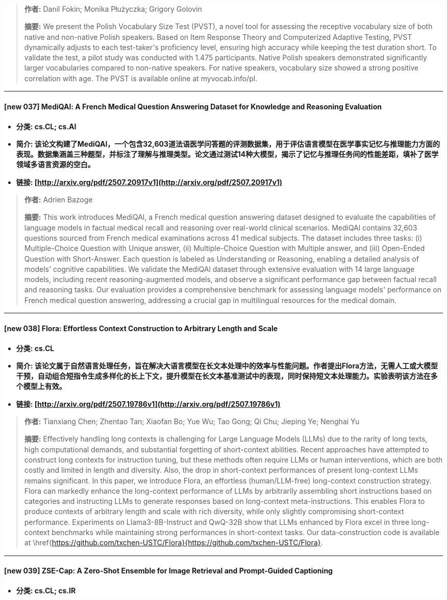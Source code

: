 > **作者:** Danil Fokin; Monika Płużyczka; Grigory Golovin
>
> **摘要:** We present the Polish Vocabulary Size Test (PVST), a novel tool for assessing the receptive vocabulary size of both native and non-native Polish speakers. Based on Item Response Theory and Computerized Adaptive Testing, PVST dynamically adjusts to each test-taker's proficiency level, ensuring high accuracy while keeping the test duration short. To validate the test, a pilot study was conducted with 1.475 participants. Native Polish speakers demonstrated significantly larger vocabularies compared to non-native speakers. For native speakers, vocabulary size showed a strong positive correlation with age. The PVST is available online at myvocab.info/pl.
>
---
#### [new 037] MediQAl: A French Medical Question Answering Dataset for Knowledge and Reasoning Evaluation
- **分类: cs.CL; cs.AI**

- **简介: 该论文构建了MediQAl，一个包含32,603道法语医学问答题的评测数据集，用于评估语言模型在医学事实记忆与推理能力方面的表现。数据集涵盖三种题型，并标注了理解与推理类型。论文通过测试14种大模型，揭示了记忆与推理任务间的性能差距，填补了医学领域多语言资源的空白。**

- **链接: [http://arxiv.org/pdf/2507.20917v1](http://arxiv.org/pdf/2507.20917v1)**

> **作者:** Adrien Bazoge
>
> **摘要:** This work introduces MediQAl, a French medical question answering dataset designed to evaluate the capabilities of language models in factual medical recall and reasoning over real-world clinical scenarios. MediQAl contains 32,603 questions sourced from French medical examinations across 41 medical subjects. The dataset includes three tasks: (i) Multiple-Choice Question with Unique answer, (ii) Multiple-Choice Question with Multiple answer, and (iii) Open-Ended Question with Short-Answer. Each question is labeled as Understanding or Reasoning, enabling a detailed analysis of models' cognitive capabilities. We validate the MediQAl dataset through extensive evaluation with 14 large language models, including recent reasoning-augmented models, and observe a significant performance gap between factual recall and reasoning tasks. Our evaluation provides a comprehensive benchmark for assessing language models' performance on French medical question answering, addressing a crucial gap in multilingual resources for the medical domain.
>
---
#### [new 038] Flora: Effortless Context Construction to Arbitrary Length and Scale
- **分类: cs.CL**

- **简介: 该论文属于自然语言处理任务，旨在解决大语言模型在长文本处理中的效率与性能问题。作者提出Flora方法，无需人工或大模型干预，自动组合短指令生成多样化的长上下文，提升模型在长文本基准测试中的表现，同时保持短文本处理能力。实验表明该方法在多个模型上有效。**

- **链接: [http://arxiv.org/pdf/2507.19786v1](http://arxiv.org/pdf/2507.19786v1)**

> **作者:** Tianxiang Chen; Zhentao Tan; Xiaofan Bo; Yue Wu; Tao Gong; Qi Chu; Jieping Ye; Nenghai Yu
>
> **摘要:** Effectively handling long contexts is challenging for Large Language Models (LLMs) due to the rarity of long texts, high computational demands, and substantial forgetting of short-context abilities. Recent approaches have attempted to construct long contexts for instruction tuning, but these methods often require LLMs or human interventions, which are both costly and limited in length and diversity. Also, the drop in short-context performances of present long-context LLMs remains significant. In this paper, we introduce Flora, an effortless (human/LLM-free) long-context construction strategy. Flora can markedly enhance the long-context performance of LLMs by arbitrarily assembling short instructions based on categories and instructing LLMs to generate responses based on long-context meta-instructions. This enables Flora to produce contexts of arbitrary length and scale with rich diversity, while only slightly compromising short-context performance. Experiments on Llama3-8B-Instruct and QwQ-32B show that LLMs enhanced by Flora excel in three long-context benchmarks while maintaining strong performances in short-context tasks. Our data-construction code is available at \href{https://github.com/txchen-USTC/Flora}{https://github.com/txchen-USTC/Flora}.
>
---
#### [new 039] ZSE-Cap: A Zero-Shot Ensemble for Image Retrieval and Prompt-Guided Captioning
- **分类: cs.CL; cs.IR**
